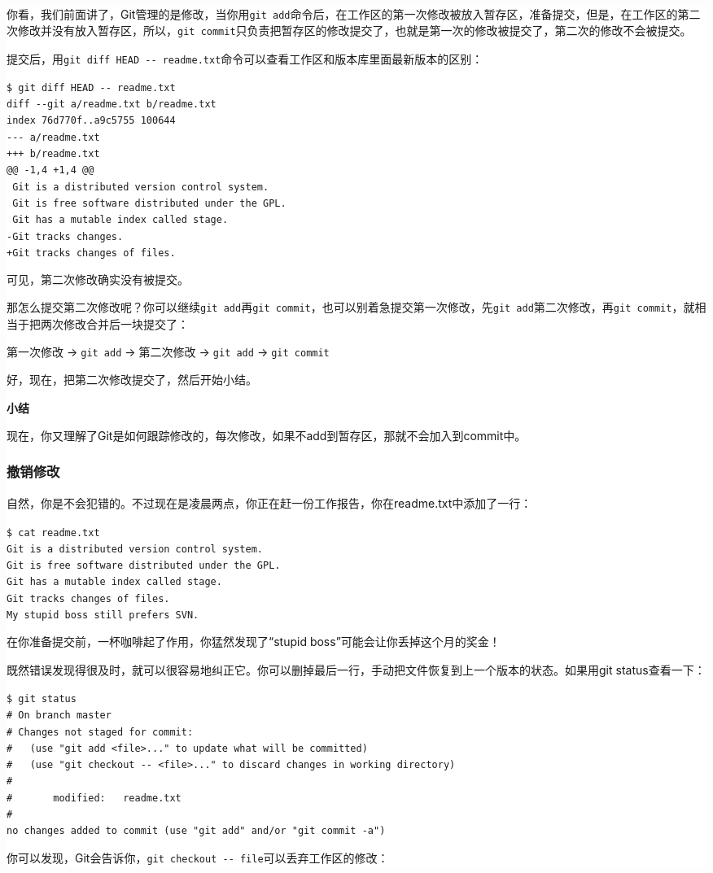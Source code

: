 你看，我们前面讲了，Git管理的是修改，当你用`git add`命令后，在工作区的第一次修改被放入暂存区，准备提交，但是，在工作区的第二次修改并没有放入暂存区，所以，`git commit`只负责把暂存区的修改提交了，也就是第一次的修改被提交了，第二次的修改不会被提交。

提交后，用`git diff HEAD -- readme.txt`命令可以查看工作区和版本库里面最新版本的区别：

	$ git diff HEAD -- readme.txt 
	diff --git a/readme.txt b/readme.txt
	index 76d770f..a9c5755 100644
	--- a/readme.txt
	+++ b/readme.txt
	@@ -1,4 +1,4 @@
	 Git is a distributed version control system.
	 Git is free software distributed under the GPL.
	 Git has a mutable index called stage.
	-Git tracks changes.
	+Git tracks changes of files.
可见，第二次修改确实没有被提交。


 那怎么提交第二次修改呢？你可以继续`git add`再`git commit`，也可以别着急提交第一次修改，先`git add`第二次修改，再`git commit`，就相当于把两次修改合并后一块提交了：

第一次修改 -> `git add` -> 第二次修改 -> `git add` -> `git commit`

好，现在，把第二次修改提交了，然后开始小结。

**小结**

现在，你又理解了Git是如何跟踪修改的，每次修改，如果不add到暂存区，那就不会加入到commit中。

### <a name=撤销修改></a>撤销修改

自然，你是不会犯错的。不过现在是凌晨两点，你正在赶一份工作报告，你在readme.txt中添加了一行：

	$ cat readme.txt
	Git is a distributed version control system.
	Git is free software distributed under the GPL.
	Git has a mutable index called stage.
	Git tracks changes of files.
	My stupid boss still prefers SVN.
在你准备提交前，一杯咖啡起了作用，你猛然发现了“stupid boss”可能会让你丢掉这个月的奖金！

既然错误发现得很及时，就可以很容易地纠正它。你可以删掉最后一行，手动把文件恢复到上一个版本的状态。如果用git status查看一下：

	$ git status
	# On branch master
	# Changes not staged for commit:
	#   (use "git add <file>..." to update what will be committed)
	#   (use "git checkout -- <file>..." to discard changes in working directory)
	#
	#       modified:   readme.txt
	#
	no changes added to commit (use "git add" and/or "git commit -a")
你可以发现，Git会告诉你，`git checkout -- file`可以丢弃工作区的修改：
